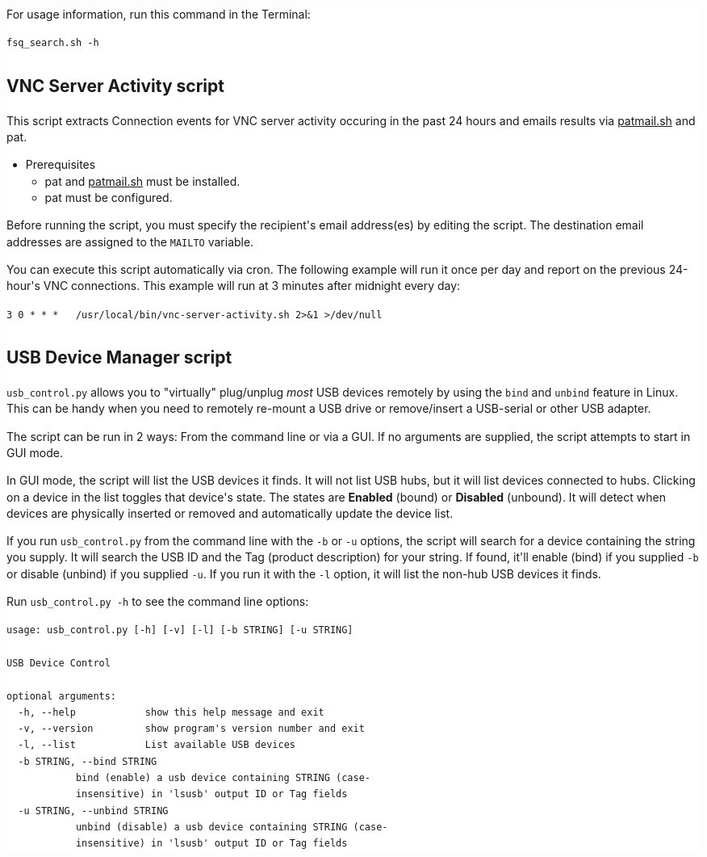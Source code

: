 For usage information, run this command in the Terminal:

	fsq_search.sh -h
	
## VNC Server Activity script

This script extracts Connection events for VNC server activity occuring in the past 24 hours and emails results via [patmail.sh](#patmail-script) and pat.

- Prerequisites
	- pat and [patmail.sh](#patmail-script) must be installed.  
	- pat must be configured. 

Before running the script, you must specify the recipient's email address(es) by editing the script.  The destination email addresses are assigned to the `MAILTO` variable.

You can execute this script automatically via cron.  The following example will run it once per day and report on the previous 24-hour's VNC connections.  This example will run at 3 minutes after midnight every day:

	3 0 * * *   /usr/local/bin/vnc-server-activity.sh 2>&1 >/dev/null

## USB Device Manager script

`usb_control.py` allows you to "virtually" plug/unplug *most* USB devices remotely by using the `bind` and `unbind` feature in Linux. This can be handy when you need to remotely re-mount a USB drive or remove/insert a USB-serial or other USB adapter.

The script can be run in 2 ways: From the command line or via a GUI. If no arguments are supplied, the script attempts to start in GUI mode. 

In GUI mode, the script will list the USB devices it finds. It will not list USB hubs, but it will list devices connected to hubs. Clicking on a device in the list toggles that device's state. The states are __Enabled__ (bound) or __Disabled__ (unbound). It will detect when devices are physically inserted or removed and  automatically update the device list.

If you run `usb_control.py` from the command line with the `-b` or `-u` options, the script will search for a device containing the string you supply. It will search the USB ID and the Tag (product description) for your string. If found, it'll enable (bind) if you supplied `-b` or disable (unbind) if you supplied `-u`. If you run it with the `-l` option, it will list the non-hub USB devices it finds.
 
Run `usb_control.py -h` to see the 
command line options:

	usage: usb_control.py [-h] [-v] [-l] [-b STRING] [-u STRING]

	USB Device Control

	optional arguments:
	  -h, --help            show this help message and exit
	  -v, --version         show program's version number and exit
	  -l, --list            List available USB devices
	  -b STRING, --bind STRING
				bind (enable) a usb device containing STRING (case-
				insensitive) in 'lsusb' output ID or Tag fields
	  -u STRING, --unbind STRING
				unbind (disable) a usb device containing STRING (case-
				insensitive) in 'lsusb' output ID or Tag fields




